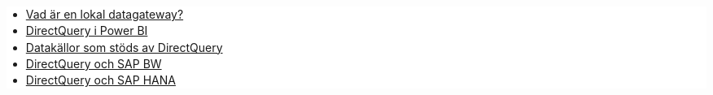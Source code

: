 * [Vad är en lokal datagateway?](/data-integration/gateway/service-gateway-onprem)
* [DirectQuery i Power BI](desktop-directquery-about.md)
* [Datakällor som stöds av DirectQuery](power-bi-data-sources.md)
* [DirectQuery och SAP BW](desktop-directquery-sap-bw.md)
* [DirectQuery och SAP HANA](desktop-directquery-sap-hana.md)
